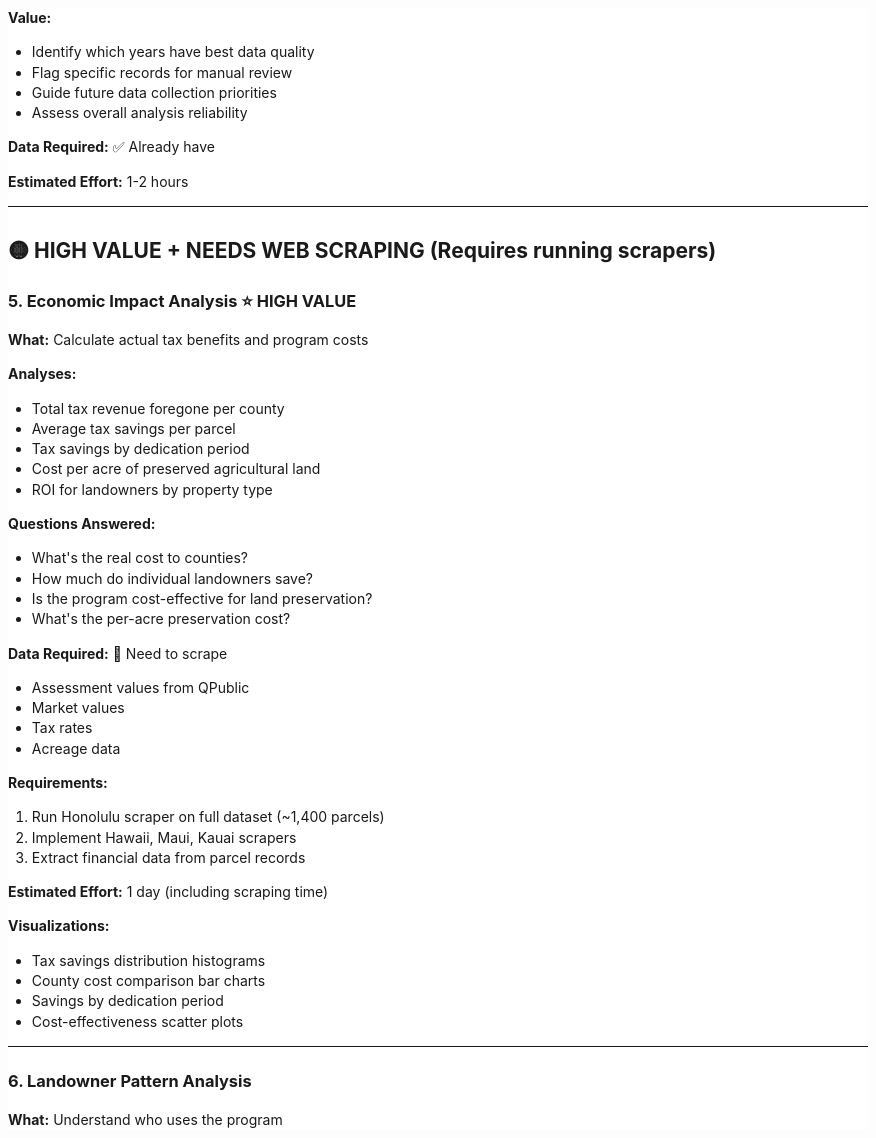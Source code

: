 **Value:**
- Identify which years have best data quality
- Flag specific records for manual review
- Guide future data collection priorities
- Assess overall analysis reliability

**Data Required:** ✅ Already have

**Estimated Effort:** 1-2 hours

---

## 🟡 HIGH VALUE + NEEDS WEB SCRAPING (Requires running scrapers)

### 5. Economic Impact Analysis ⭐ HIGH VALUE
**What:** Calculate actual tax benefits and program costs

**Analyses:**
- Total tax revenue foregone per county
- Average tax savings per parcel
- Tax savings by dedication period
- Cost per acre of preserved agricultural land
- ROI for landowners by property type

**Questions Answered:**
- What's the real cost to counties?
- How much do individual landowners save?
- Is the program cost-effective for land preservation?
- What's the per-acre preservation cost?

**Data Required:** 🔄 Need to scrape
- Assessment values from QPublic
- Market values
- Tax rates
- Acreage data

**Requirements:**
1. Run Honolulu scraper on full dataset (~1,400 parcels)
2. Implement Hawaii, Maui, Kauai scrapers
3. Extract financial data from parcel records

**Estimated Effort:** 1 day (including scraping time)

**Visualizations:**
- Tax savings distribution histograms
- County cost comparison bar charts
- Savings by dedication period
- Cost-effectiveness scatter plots

---

### 6. Landowner Pattern Analysis
**What:** Understand who uses the program
